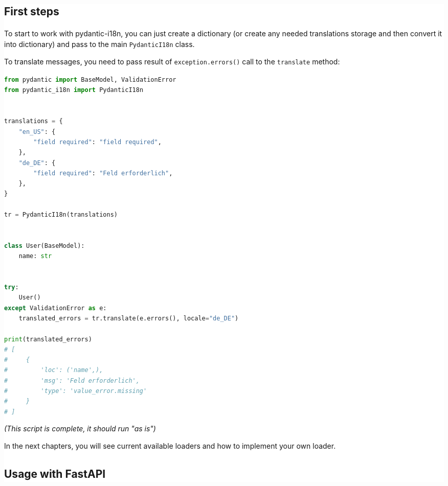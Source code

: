 </div>

## First steps

To start to work with pydantic-i18n, you can just create a dictionary (or
create any needed translations storage and then convert it into dictionary)
and pass to the main `PydanticI18n` class.

To translate messages, you need to pass result of `exception.errors()` call to
the `translate` method:

```Python  hl_lines="14 24"
from pydantic import BaseModel, ValidationError
from pydantic_i18n import PydanticI18n


translations = {
    "en_US": {
        "field required": "field required",
    },
    "de_DE": {
        "field required": "Feld erforderlich",
    },
}

tr = PydanticI18n(translations)


class User(BaseModel):
    name: str


try:
    User()
except ValidationError as e:
    translated_errors = tr.translate(e.errors(), locale="de_DE")

print(translated_errors)
# [
#     {
#         'loc': ('name',),
#         'msg': 'Feld erforderlich',
#         'type': 'value_error.missing'
#     }
# ]
```
_(This script is complete, it should run "as is")_

In the next chapters, you will see current available loaders and how to
implement your own loader.

## Usage with FastAPI

